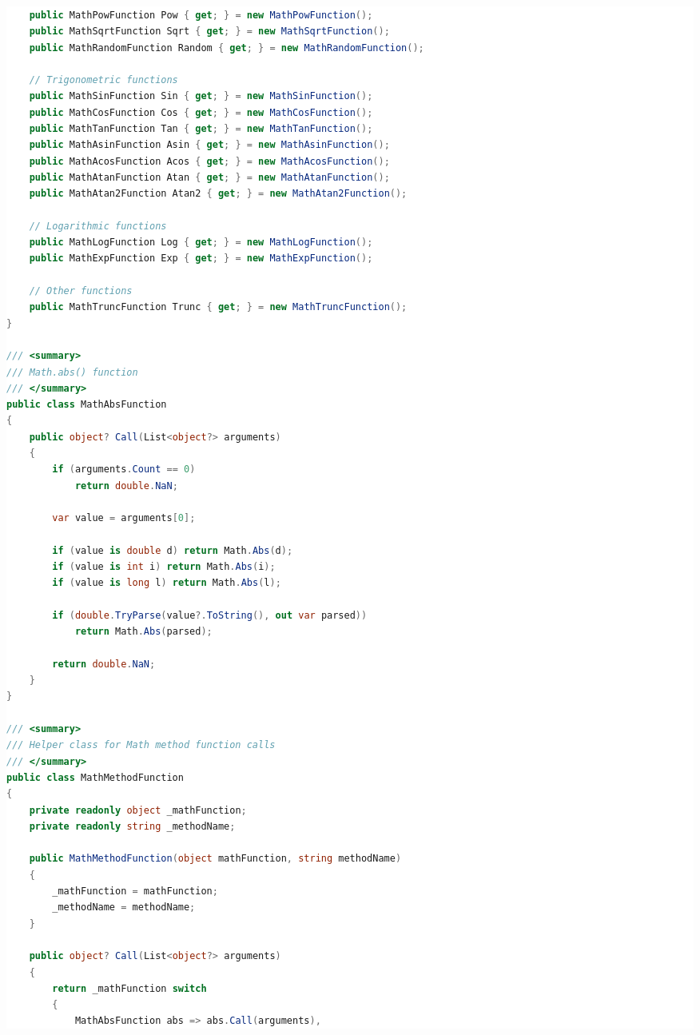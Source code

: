 ```csharp
    public MathPowFunction Pow { get; } = new MathPowFunction();
    public MathSqrtFunction Sqrt { get; } = new MathSqrtFunction();
    public MathRandomFunction Random { get; } = new MathRandomFunction();
    
    // Trigonometric functions
    public MathSinFunction Sin { get; } = new MathSinFunction();
    public MathCosFunction Cos { get; } = new MathCosFunction();
    public MathTanFunction Tan { get; } = new MathTanFunction();
    public MathAsinFunction Asin { get; } = new MathAsinFunction();
    public MathAcosFunction Acos { get; } = new MathAcosFunction();
    public MathAtanFunction Atan { get; } = new MathAtanFunction();
    public MathAtan2Function Atan2 { get; } = new MathAtan2Function();
    
    // Logarithmic functions
    public MathLogFunction Log { get; } = new MathLogFunction();
    public MathExpFunction Exp { get; } = new MathExpFunction();
    
    // Other functions
    public MathTruncFunction Trunc { get; } = new MathTruncFunction();
}

/// <summary>
/// Math.abs() function
/// </summary>
public class MathAbsFunction
{
    public object? Call(List<object?> arguments)
    {
        if (arguments.Count == 0)
            return double.NaN;
            
        var value = arguments[0];
        
        if (value is double d) return Math.Abs(d);
        if (value is int i) return Math.Abs(i);
        if (value is long l) return Math.Abs(l);
        
        if (double.TryParse(value?.ToString(), out var parsed))
            return Math.Abs(parsed);
            
        return double.NaN;
    }
}

/// <summary>
/// Helper class for Math method function calls
/// </summary>
public class MathMethodFunction
{
    private readonly object _mathFunction;
    private readonly string _methodName;

    public MathMethodFunction(object mathFunction, string methodName)
    {
        _mathFunction = mathFunction;
        _methodName = methodName;
    }

    public object? Call(List<object?> arguments)
    {
        return _mathFunction switch
        {
            MathAbsFunction abs => abs.Call(arguments),
```